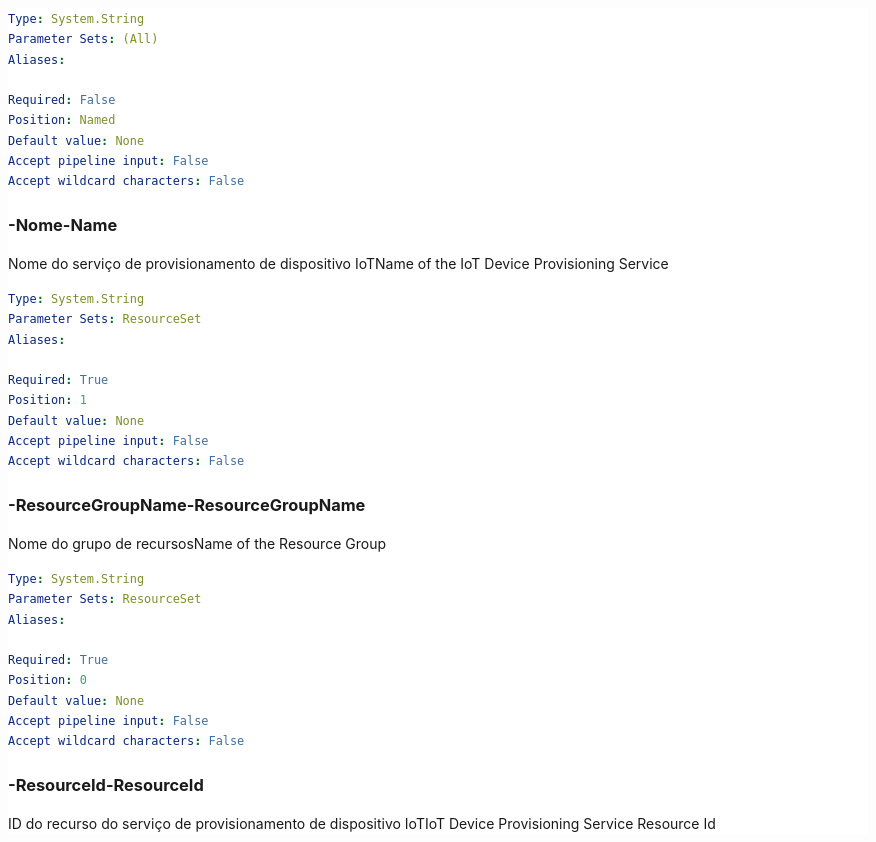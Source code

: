 ```yaml
Type: System.String
Parameter Sets: (All)
Aliases:

Required: False
Position: Named
Default value: None
Accept pipeline input: False
Accept wildcard characters: False
```

### <span data-ttu-id="7536c-122">-Nome</span><span class="sxs-lookup"><span data-stu-id="7536c-122">-Name</span></span>
<span data-ttu-id="7536c-123">Nome do serviço de provisionamento de dispositivo IoT</span><span class="sxs-lookup"><span data-stu-id="7536c-123">Name of the IoT Device Provisioning Service</span></span>

```yaml
Type: System.String
Parameter Sets: ResourceSet
Aliases:

Required: True
Position: 1
Default value: None
Accept pipeline input: False
Accept wildcard characters: False
```

### <span data-ttu-id="7536c-124">-ResourceGroupName</span><span class="sxs-lookup"><span data-stu-id="7536c-124">-ResourceGroupName</span></span>
<span data-ttu-id="7536c-125">Nome do grupo de recursos</span><span class="sxs-lookup"><span data-stu-id="7536c-125">Name of the Resource Group</span></span>

```yaml
Type: System.String
Parameter Sets: ResourceSet
Aliases:

Required: True
Position: 0
Default value: None
Accept pipeline input: False
Accept wildcard characters: False
```

### <span data-ttu-id="7536c-126">-ResourceId</span><span class="sxs-lookup"><span data-stu-id="7536c-126">-ResourceId</span></span>
<span data-ttu-id="7536c-127">ID do recurso do serviço de provisionamento de dispositivo IoT</span><span class="sxs-lookup"><span data-stu-id="7536c-127">IoT Device Provisioning Service Resource Id</span></span>
